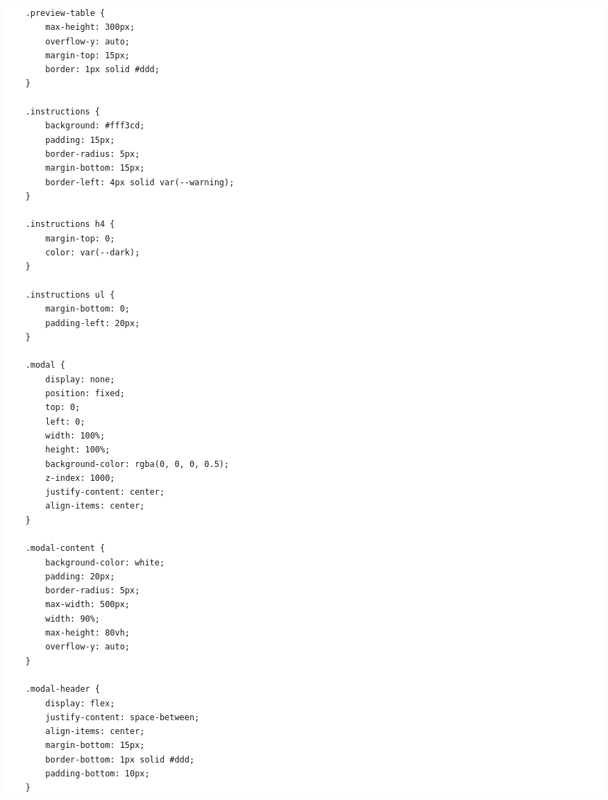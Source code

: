         .preview-table {
            max-height: 300px;
            overflow-y: auto;
            margin-top: 15px;
            border: 1px solid #ddd;
        }
        
        .instructions {
            background: #fff3cd;
            padding: 15px;
            border-radius: 5px;
            margin-bottom: 15px;
            border-left: 4px solid var(--warning);
        }
        
        .instructions h4 {
            margin-top: 0;
            color: var(--dark);
        }
        
        .instructions ul {
            margin-bottom: 0;
            padding-left: 20px;
        }
        
        .modal {
            display: none;
            position: fixed;
            top: 0;
            left: 0;
            width: 100%;
            height: 100%;
            background-color: rgba(0, 0, 0, 0.5);
            z-index: 1000;
            justify-content: center;
            align-items: center;
        }
        
        .modal-content {
            background-color: white;
            padding: 20px;
            border-radius: 5px;
            max-width: 500px;
            width: 90%;
            max-height: 80vh;
            overflow-y: auto;
        }
        
        .modal-header {
            display: flex;
            justify-content: space-between;
            align-items: center;
            margin-bottom: 15px;
            border-bottom: 1px solid #ddd;
            padding-bottom: 10px;
        }
        